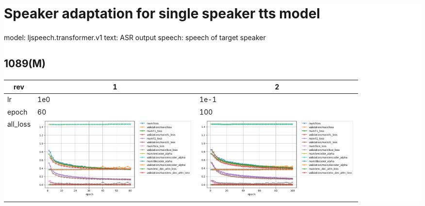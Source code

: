 # Speaker adaptation for single speaker tts model

model: ljspeech.transformer.v1
text: ASR output
speech: speech of target speaker

## 1089(M)

| rev | 1 | 2 |  
| --- | --- | --- |  
| lr | 1e0 | 1e-1 |  
| epoch | 60 | 100 |  
| all_loss      | <img src="../ljspeech_asrtts_offline/test_clean_22050_1089_train_no_dev_pytorch_tts_train_pytorch_transformer.fine-tuning.spk1089_lr1.rev1/results/all_loss.png" width="320px">           | <img src="../ljspeech_asrtts_offline/test_clean_22050_1089_train_no_dev_pytorch_tts_train_pytorch_transformer.fine-tuning.spk1089_lr1e-1.rev2/results/all_loss.png" width="320px">            |  